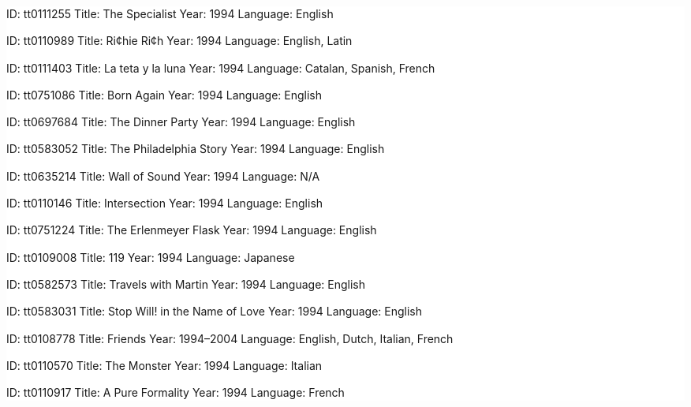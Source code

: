 ID: tt0111255
Title: The Specialist
Year: 1994	Language: English

ID: tt0110989
Title: Ri¢hie Ri¢h
Year: 1994	Language: English, Latin

ID: tt0111403
Title: La teta y la luna
Year: 1994	Language: Catalan, Spanish, French

ID: tt0751086
Title: Born Again
Year: 1994	Language: English

ID: tt0697684
Title: The Dinner Party
Year: 1994	Language: English

ID: tt0583052
Title: The Philadelphia Story
Year: 1994	Language: English

ID: tt0635214
Title: Wall of Sound
Year: 1994	Language: N/A

ID: tt0110146
Title: Intersection
Year: 1994	Language: English

ID: tt0751224
Title: The Erlenmeyer Flask
Year: 1994	Language: English

ID: tt0109008
Title: 119
Year: 1994	Language: Japanese

ID: tt0582573
Title: Travels with Martin
Year: 1994	Language: English

ID: tt0583031
Title: Stop Will! in the Name of Love
Year: 1994	Language: English

ID: tt0108778
Title: Friends
Year: 1994–2004	Language: English, Dutch, Italian, French

ID: tt0110570
Title: The Monster
Year: 1994	Language: Italian

ID: tt0110917
Title: A Pure Formality
Year: 1994	Language: French
